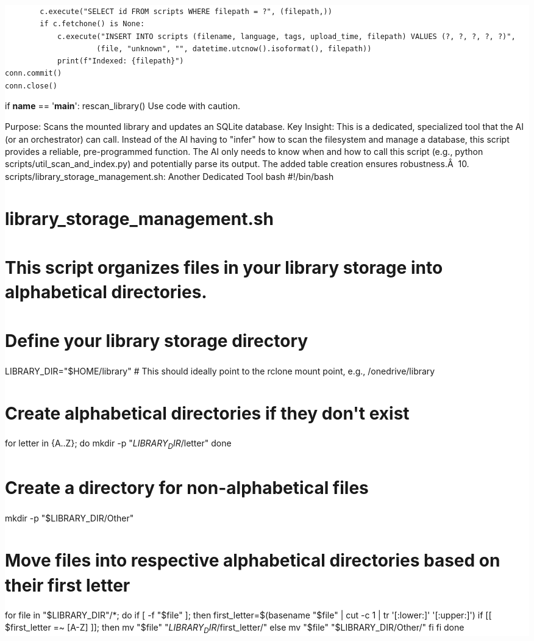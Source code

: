             c.execute("SELECT id FROM scripts WHERE filepath = ?", (filepath,))
            if c.fetchone() is None:
                c.execute("INSERT INTO scripts (filename, language, tags, upload_time, filepath) VALUES (?, ?, ?, ?, ?)",
                         (file, "unknown", "", datetime.utcnow().isoformat(), filepath))
                print(f"Indexed: {filepath}")
    conn.commit()
    conn.close() 

if __name__ == '__main__':
    rescan_library()
Use code with caution.

Purpose: Scans the mounted library and updates an SQLite database.
Key Insight: This is a dedicated, specialized tool that the AI (or an orchestrator) can call. Instead of the AI having to "infer" how to scan the filesystem and manage a database, this script provides a reliable, pre-programmed function. The AI only needs to know when and how to call this script (e.g., python scripts/util_scan_and_index.py) and potentially parse its output. The added table creation ensures robustness.Â 
10. scripts/library_storage_management.sh: Another Dedicated Tool
bash
#!/bin/bash
# library_storage_management.sh
# This script organizes files in your library storage into alphabetical directories. 

# Define your library storage directory
LIBRARY_DIR="$HOME/library" # This should ideally point to the rclone mount point, e.g., /onedrive/library

# Create alphabetical directories if they don't exist
for letter in {A..Z}; do
  mkdir -p "$LIBRARY_DIR/$letter"
done 

# Create a directory for non-alphabetical files
mkdir -p "$LIBRARY_DIR/Other" 

# Move files into respective alphabetical directories based on their first letter
for file in "$LIBRARY_DIR"/*; do
  if [ -f "$file" ]; then
    first_letter=$(basename "$file" | cut -c 1 | tr '[:lower:]' '[:upper:]')
    if [[ $first_letter =~ [A-Z] ]]; then
      mv "$file" "$LIBRARY_DIR/$first_letter/"
    else
      mv "$file" "$LIBRARY_DIR/Other/"
    fi
  fi
done 
